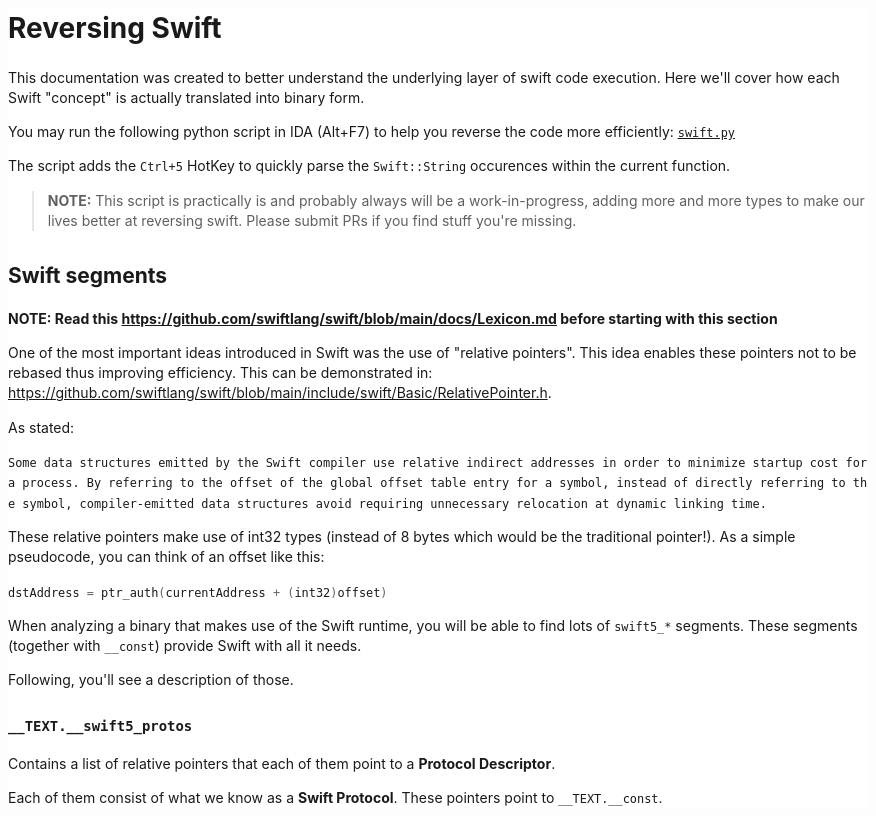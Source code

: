 # Reversing Swift

This documentation was created to better understand the underlying layer of swift code execution.
Here we'll cover how each Swift "concept" is actually translated into binary form.

You may run the following python script in IDA (Alt+F7) to help you
reverse the code more efficiently: [`swift.py`](https://github.com/doronz88/ida-scripts/blob/main/swift.py)

The script adds the `Ctrl+5` HotKey to quickly parse the `Swift::String` occurences within the current function.  

> **NOTE:** This script is practically is and probably always will be a work-in-progress,
> adding more and more types to make our lives better at reversing swift.
> Please submit PRs if you find stuff you're missing.

## Swift segments

**NOTE: Read this <https://github.com/swiftlang/swift/blob/main/docs/Lexicon.md> before starting with this section**

One of the most important ideas introduced in Swift was the use of "relative pointers".
This idea enables these pointers not to be rebased thus improving efficiency.
This can be demonstrated in: <https://github.com/swiftlang/swift/blob/main/include/swift/Basic/RelativePointer.h>.

As stated:

```none
Some data structures emitted by the Swift compiler use relative indirect addresses in order to minimize startup cost for a process. By referring to the offset of the global offset table entry for a symbol, instead of directly referring to the symbol, compiler-emitted data structures avoid requiring unnecessary relocation at dynamic linking time.
```

These relative pointers make use of int32 types (instead of 8 bytes which would be the traditional pointer!).
As a simple pseudocode, you can think of an offset like this:

```c
dstAddress = ptr_auth(currentAddress + (int32)offset)
```

When analyzing a binary that makes use of the Swift runtime, you will be able to find lots of `swift5_*` segments.
These segments (together with `__const`) provide Swift with all it needs.

Following, you'll see a description of those.

### `__TEXT.__swift5_protos`

Contains a list of relative pointers that each of them point to a **Protocol Descriptor**.

  Each of them consist of what we know as a **Swift Protocol**. These pointers point to `__TEXT.__const`.
